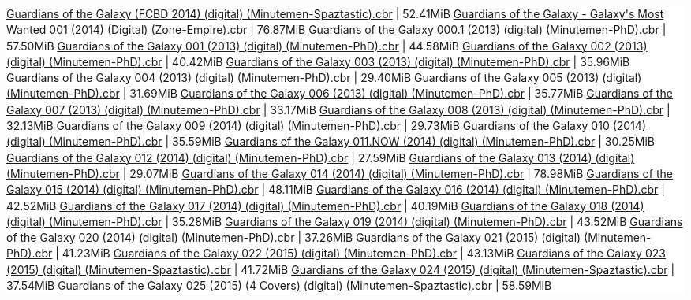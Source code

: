 [Guardians of the Galaxy (FCBD 2014) (digital) (Minutemen-Spaztastic).cbr](https://github.com/alicewish/markdown/blob/master/comic/Guardians-of-Galaxy-FCBD-2014-digital-Minutemen-Spaztastic-cbr.md) | 52.41MiB
[Guardians of the Galaxy - Galaxy's Most Wanted 001 (2014) (Digital) (Zone-Empire).cbr](https://github.com/alicewish/markdown/blob/master/comic/Guardians-of-Galaxy-Galaxys-Most-Wanted-001-2014-Digital-Zone-Empire-cbr.md) | 76.87MiB
[Guardians of the Galaxy 000.1 (2013) (digital) (Minutemen-PhD).cbr](https://github.com/alicewish/markdown/blob/master/comic/Guardians-of-Galaxy-000-1-2013-digital-Minutemen-PhD-cbr.md) | 57.50MiB
[Guardians of the Galaxy 001 (2013) (digital) (Minutemen-PhD).cbr](https://github.com/alicewish/markdown/blob/master/comic/Guardians-of-Galaxy-001-2013-digital-Minutemen-PhD-cbr.md) | 44.58MiB
[Guardians of the Galaxy 002 (2013) (digital) (Minutemen-PhD).cbr](https://github.com/alicewish/markdown/blob/master/comic/Guardians-of-Galaxy-002-2013-digital-Minutemen-PhD-cbr.md) | 40.42MiB
[Guardians of the Galaxy 003 (2013) (digital) (Minutemen-PhD).cbr](https://github.com/alicewish/markdown/blob/master/comic/Guardians-of-Galaxy-003-2013-digital-Minutemen-PhD-cbr.md) | 35.96MiB
[Guardians of the Galaxy 004 (2013) (digital) (Minutemen-PhD).cbr](https://github.com/alicewish/markdown/blob/master/comic/Guardians-of-Galaxy-004-2013-digital-Minutemen-PhD-cbr.md) | 29.40MiB
[Guardians of the Galaxy 005 (2013) (digital) (Minutemen-PhD).cbr](https://github.com/alicewish/markdown/blob/master/comic/Guardians-of-Galaxy-005-2013-digital-Minutemen-PhD-cbr.md) | 31.69MiB
[Guardians of the Galaxy 006 (2013) (digital) (Minutemen-PhD).cbr](https://github.com/alicewish/markdown/blob/master/comic/Guardians-of-Galaxy-006-2013-digital-Minutemen-PhD-cbr.md) | 35.77MiB
[Guardians of the Galaxy 007 (2013) (digital) (Minutemen-PhD).cbr](https://github.com/alicewish/markdown/blob/master/comic/Guardians-of-Galaxy-007-2013-digital-Minutemen-PhD-cbr.md) | 33.17MiB
[Guardians of the Galaxy 008 (2013) (digital) (Minutemen-PhD).cbr](https://github.com/alicewish/markdown/blob/master/comic/Guardians-of-Galaxy-008-2013-digital-Minutemen-PhD-cbr.md) | 32.13MiB
[Guardians of the Galaxy 009 (2014) (digital) (Minutemen-PhD).cbr](https://github.com/alicewish/markdown/blob/master/comic/Guardians-of-Galaxy-009-2014-digital-Minutemen-PhD-cbr.md) | 29.73MiB
[Guardians of the Galaxy 010 (2014) (digital) (Minutemen-PhD).cbr](https://github.com/alicewish/markdown/blob/master/comic/Guardians-of-Galaxy-010-2014-digital-Minutemen-PhD-cbr.md) | 35.59MiB
[Guardians of the Galaxy 011.NOW (2014) (digital) (Minutemen-PhD).cbr](https://github.com/alicewish/markdown/blob/master/comic/Guardians-of-Galaxy-011-NOW-2014-digital-Minutemen-PhD-cbr.md) | 30.25MiB
[Guardians of the Galaxy 012 (2014) (digital) (Minutemen-PhD).cbr](https://github.com/alicewish/markdown/blob/master/comic/Guardians-of-Galaxy-012-2014-digital-Minutemen-PhD-cbr.md) | 27.59MiB
[Guardians of the Galaxy 013 (2014) (digital) (Minutemen-PhD).cbr](https://github.com/alicewish/markdown/blob/master/comic/Guardians-of-Galaxy-013-2014-digital-Minutemen-PhD-cbr.md) | 29.07MiB
[Guardians of the Galaxy 014 (2014) (digital) (Minutemen-PhD).cbr](https://github.com/alicewish/markdown/blob/master/comic/Guardians-of-Galaxy-014-2014-digital-Minutemen-PhD-cbr.md) | 78.98MiB
[Guardians of the Galaxy 015 (2014) (digital) (Minutemen-PhD).cbr](https://github.com/alicewish/markdown/blob/master/comic/Guardians-of-Galaxy-015-2014-digital-Minutemen-PhD-cbr.md) | 48.11MiB
[Guardians of the Galaxy 016 (2014) (digital) (Minutemen-PhD).cbr](https://github.com/alicewish/markdown/blob/master/comic/Guardians-of-Galaxy-016-2014-digital-Minutemen-PhD-cbr.md) | 42.52MiB
[Guardians of the Galaxy 017 (2014) (digital) (Minutemen-PhD).cbr](https://github.com/alicewish/markdown/blob/master/comic/Guardians-of-Galaxy-017-2014-digital-Minutemen-PhD-cbr.md) | 40.19MiB
[Guardians of the Galaxy 018 (2014) (digital) (Minutemen-PhD).cbr](https://github.com/alicewish/markdown/blob/master/comic/Guardians-of-Galaxy-018-2014-digital-Minutemen-PhD-cbr.md) | 35.28MiB
[Guardians of the Galaxy 019 (2014) (digital) (Minutemen-PhD).cbr](https://github.com/alicewish/markdown/blob/master/comic/Guardians-of-Galaxy-019-2014-digital-Minutemen-PhD-cbr.md) | 43.52MiB
[Guardians of the Galaxy 020 (2014) (digital) (Minutemen-PhD).cbr](https://github.com/alicewish/markdown/blob/master/comic/Guardians-of-Galaxy-020-2014-digital-Minutemen-PhD-cbr.md) | 37.26MiB
[Guardians of the Galaxy 021 (2015) (digital) (Minutemen-PhD).cbr](https://github.com/alicewish/markdown/blob/master/comic/Guardians-of-Galaxy-021-2015-digital-Minutemen-PhD-cbr.md) | 41.23MiB
[Guardians of the Galaxy 022 (2015) (digital) (Minutemen-PhD).cbr](https://github.com/alicewish/markdown/blob/master/comic/Guardians-of-Galaxy-022-2015-digital-Minutemen-PhD-cbr.md) | 43.13MiB
[Guardians of the Galaxy 023 (2015) (digital) (Minutemen-Spaztastic).cbr](https://github.com/alicewish/markdown/blob/master/comic/Guardians-of-Galaxy-023-2015-digital-Minutemen-Spaztastic-cbr.md) | 41.72MiB
[Guardians of the Galaxy 024 (2015) (digital) (Minutemen-Spaztastic).cbr](https://github.com/alicewish/markdown/blob/master/comic/Guardians-of-Galaxy-024-2015-digital-Minutemen-Spaztastic-cbr.md) | 37.54MiB
[Guardians of the Galaxy 025 (2015) (4 Covers) (digital) (Minutemen-Spaztastic).cbr](https://github.com/alicewish/markdown/blob/master/comic/Guardians-of-Galaxy-025-2015-4-Covers-digital-Minutemen-Spaztastic-cbr.md) | 58.59MiB